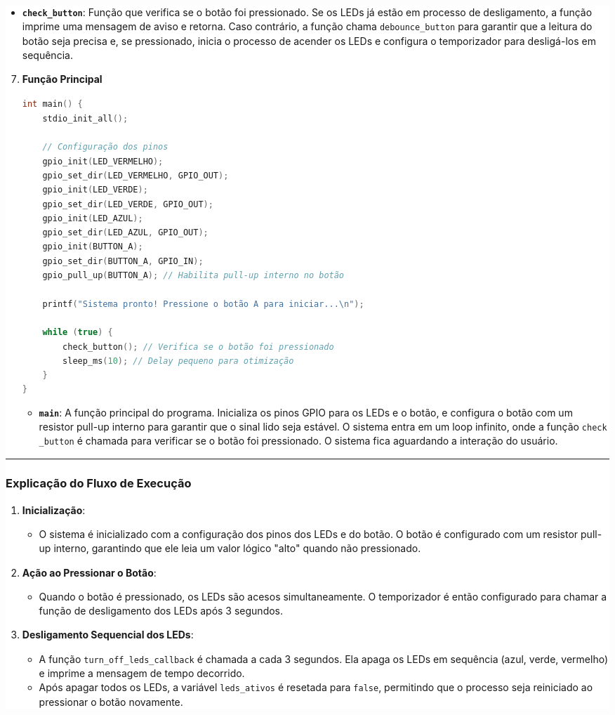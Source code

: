    - **`check_button`**: Função que verifica se o botão foi pressionado. Se os LEDs já estão em processo de desligamento, a função imprime uma mensagem de aviso e retorna. Caso contrário, a função chama `debounce_button` para garantir que a leitura do botão seja precisa e, se pressionado, inicia o processo de acender os LEDs e configura o temporizador para desligá-los em sequência.

7. **Função Principal**

   ```c
   int main() {
       stdio_init_all();

       // Configuração dos pinos
       gpio_init(LED_VERMELHO);
       gpio_set_dir(LED_VERMELHO, GPIO_OUT);
       gpio_init(LED_VERDE);
       gpio_set_dir(LED_VERDE, GPIO_OUT);
       gpio_init(LED_AZUL);
       gpio_set_dir(LED_AZUL, GPIO_OUT);
       gpio_init(BUTTON_A);
       gpio_set_dir(BUTTON_A, GPIO_IN);
       gpio_pull_up(BUTTON_A); // Habilita pull-up interno no botão

       printf("Sistema pronto! Pressione o botão A para iniciar...\n");

       while (true) {
           check_button(); // Verifica se o botão foi pressionado
           sleep_ms(10); // Delay pequeno para otimização
       }
   }
   ```

   - **`main`**: A função principal do programa. Inicializa os pinos GPIO para os LEDs e o botão, e configura o botão com um resistor pull-up interno para garantir que o sinal lido seja estável. O sistema entra em um loop infinito, onde a função `check_button` é chamada para verificar se o botão foi pressionado. O sistema fica aguardando a interação do usuário.

---

### Explicação do Fluxo de Execução

1. **Inicialização**:
   - O sistema é inicializado com a configuração dos pinos dos LEDs e do botão. O botão é configurado com um resistor pull-up interno, garantindo que ele leia um valor lógico "alto" quando não pressionado.
   
2. **Ação ao Pressionar o Botão**:
   - Quando o botão é pressionado, os LEDs são acesos simultaneamente. O temporizador é então configurado para chamar a função de desligamento dos LEDs após 3 segundos.

3. **Desligamento Sequencial dos LEDs**:
   - A função `turn_off_leds_callback` é chamada a cada 3 segundos. Ela apaga os LEDs em sequência (azul, verde, vermelho) e imprime a mensagem de tempo decorrido.
   - Após apagar todos os LEDs, a variável `leds_ativos` é resetada para `false`, permitindo que o processo seja reiniciado ao pressionar o botão novamente.
